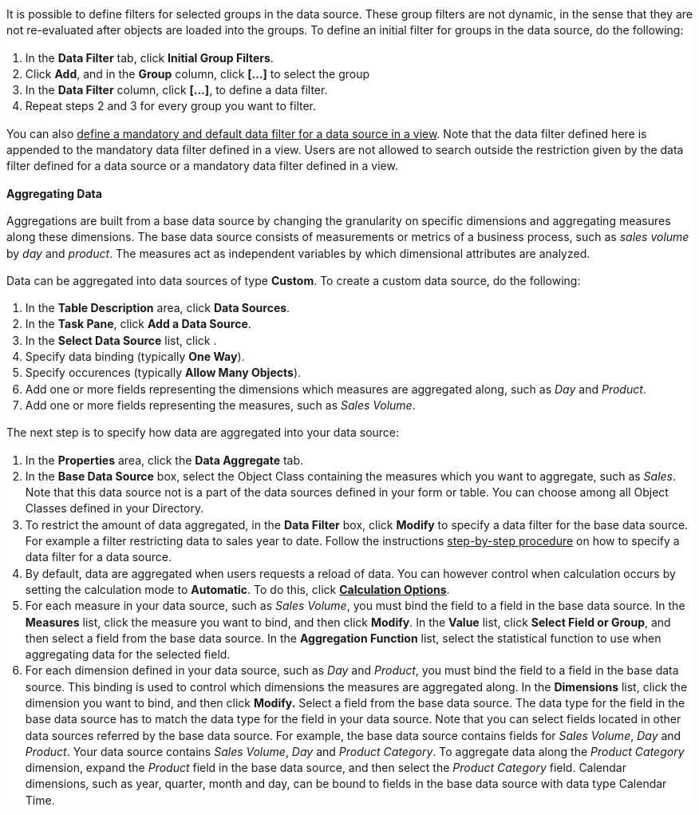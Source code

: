 It is possible to define filters for selected groups in the data source. These group filters are not dynamic, in the sense that they are not re-evaluated after objects are loaded into the groups. To define an initial filter for groups in the data source, do the following:

1.  In the **Data Filter** tab, click **Initial Group Filters**.
2.  Click **Add**, and in the **Group** column, click **[...]** to select the group
3.  In the **Data Filter** column, click **[...]**, to define a data filter.
4.  Repeat steps 2 and 3 for every group you want to filter.

You can also [define a mandatory and default data filter for a data source in a view](views.md). Note that the data filter defined here is appended to the mandatory data filter defined in a view. Users are not allowed to search outside the restriction given by the data filter defined for a data source or a mandatory data filter defined in a view.

**Aggregating Data**

Aggregations are built from a base data source by changing the granularity on specific dimensions and aggregating measures along these dimensions. The base data source consists of measurements or metrics of a business process, such as *sales volume* by *day* and *product*. The measures act as independent variables by which dimensional attributes are analyzed.

Data can be aggregated into data sources of type **Custom**. To create a custom data source, do the following:

1.  In the **Table Description** area, click **Data Sources**.
2.  In the **Task Pane**, click **Add a Data Source**.
3.  In the **Select Data Source** list, click **<Custom>**.
4.  Specify data binding (typically **One Way**).
5.  Specify occurences (typically **Allow Many Objects**).
6.  Add one or more fields representing the dimensions which measures are aggregated along, such as *Day* and *Product*.
7.  Add one or more fields representing the measures, such as *Sales Volume*.

The next step is to specify how data are aggregated into your data source:

1.  In the **Properties** area, click the **Data Aggregate** tab.
2.  In the **Base Data Source** box, select the Object Class containing the measures which you want to aggregate, such as *Sales*. Note that this data source not is a part of the data sources defined in your form or table. You can choose among all Object Classes defined in your Directory.
3.  To restrict the amount of data aggregated, in the **Data Filter** box, click **Modify** to specify a data filter for the base data source. For example a filter restricting data to sales year to date. Follow the instructions [step-by-step procedure](../action-orchestration/data-sources/specifying-a-data-filter-for-a-data-source.md) on how to specify a data filter for a data source.
4.  By default, data are aggregated when users requests a reload of data. You can however control when calculation occurs by setting the calculation mode to **Automatic**. To do this, click [**Calculation Options**](../../installation-and-configuration/calculation-options.md "Calculation Options").
5.  For each measure in your data source, such as *Sales Volume*, you must bind the field to a field in the base data source. In the **Measures** list, click the measure you want to bind, and then click **Modify**. In the **Value** list, click **Select Field or Group**, and then select a field from the base data source. In the **Aggregation Function** list, select the statistical function to use when aggregating data for the selected field.
6.  For each dimension defined in your data source, such as *Day* and *Product*, you must bind the field to a field in the base data source. This binding is used to control which dimensions the measures are aggregated along. In the **Dimensions** list, click the dimension you want to bind, and then click **Modify.** Select a field from the base data source. The data type for the field in the base data source has to match the data type for the field in your data source. Note that you can select fields located in other data sources referred by the base data source. For example, the base data source contains fields for *Sales Volume*, *Day* and *Product*. Your data source contains *Sales Volume*, *Day* and *Product Category*. To aggregate data along the *Product Category* dimension, expand the *Product* field in the base data source, and then select the *Product Category* field. Calendar dimensions, such as year, quarter, month and day, can be bound to fields in the base data source with data type Calendar Time.

